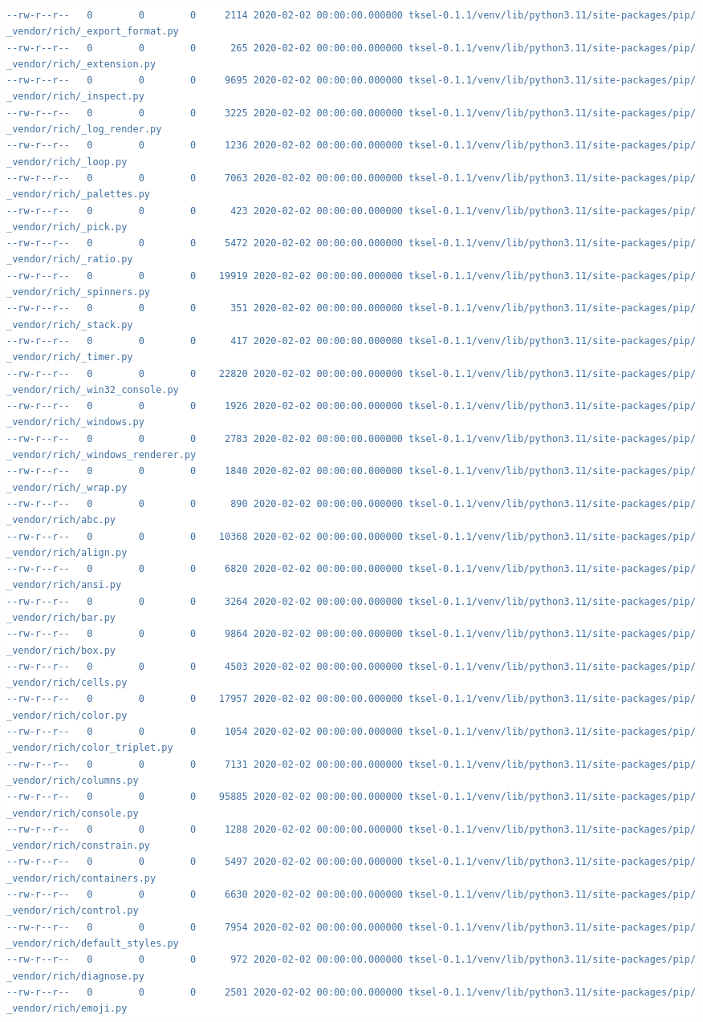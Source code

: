```diff
--rw-r--r--   0        0        0     2114 2020-02-02 00:00:00.000000 tksel-0.1.1/venv/lib/python3.11/site-packages/pip/_vendor/rich/_export_format.py
--rw-r--r--   0        0        0      265 2020-02-02 00:00:00.000000 tksel-0.1.1/venv/lib/python3.11/site-packages/pip/_vendor/rich/_extension.py
--rw-r--r--   0        0        0     9695 2020-02-02 00:00:00.000000 tksel-0.1.1/venv/lib/python3.11/site-packages/pip/_vendor/rich/_inspect.py
--rw-r--r--   0        0        0     3225 2020-02-02 00:00:00.000000 tksel-0.1.1/venv/lib/python3.11/site-packages/pip/_vendor/rich/_log_render.py
--rw-r--r--   0        0        0     1236 2020-02-02 00:00:00.000000 tksel-0.1.1/venv/lib/python3.11/site-packages/pip/_vendor/rich/_loop.py
--rw-r--r--   0        0        0     7063 2020-02-02 00:00:00.000000 tksel-0.1.1/venv/lib/python3.11/site-packages/pip/_vendor/rich/_palettes.py
--rw-r--r--   0        0        0      423 2020-02-02 00:00:00.000000 tksel-0.1.1/venv/lib/python3.11/site-packages/pip/_vendor/rich/_pick.py
--rw-r--r--   0        0        0     5472 2020-02-02 00:00:00.000000 tksel-0.1.1/venv/lib/python3.11/site-packages/pip/_vendor/rich/_ratio.py
--rw-r--r--   0        0        0    19919 2020-02-02 00:00:00.000000 tksel-0.1.1/venv/lib/python3.11/site-packages/pip/_vendor/rich/_spinners.py
--rw-r--r--   0        0        0      351 2020-02-02 00:00:00.000000 tksel-0.1.1/venv/lib/python3.11/site-packages/pip/_vendor/rich/_stack.py
--rw-r--r--   0        0        0      417 2020-02-02 00:00:00.000000 tksel-0.1.1/venv/lib/python3.11/site-packages/pip/_vendor/rich/_timer.py
--rw-r--r--   0        0        0    22820 2020-02-02 00:00:00.000000 tksel-0.1.1/venv/lib/python3.11/site-packages/pip/_vendor/rich/_win32_console.py
--rw-r--r--   0        0        0     1926 2020-02-02 00:00:00.000000 tksel-0.1.1/venv/lib/python3.11/site-packages/pip/_vendor/rich/_windows.py
--rw-r--r--   0        0        0     2783 2020-02-02 00:00:00.000000 tksel-0.1.1/venv/lib/python3.11/site-packages/pip/_vendor/rich/_windows_renderer.py
--rw-r--r--   0        0        0     1840 2020-02-02 00:00:00.000000 tksel-0.1.1/venv/lib/python3.11/site-packages/pip/_vendor/rich/_wrap.py
--rw-r--r--   0        0        0      890 2020-02-02 00:00:00.000000 tksel-0.1.1/venv/lib/python3.11/site-packages/pip/_vendor/rich/abc.py
--rw-r--r--   0        0        0    10368 2020-02-02 00:00:00.000000 tksel-0.1.1/venv/lib/python3.11/site-packages/pip/_vendor/rich/align.py
--rw-r--r--   0        0        0     6820 2020-02-02 00:00:00.000000 tksel-0.1.1/venv/lib/python3.11/site-packages/pip/_vendor/rich/ansi.py
--rw-r--r--   0        0        0     3264 2020-02-02 00:00:00.000000 tksel-0.1.1/venv/lib/python3.11/site-packages/pip/_vendor/rich/bar.py
--rw-r--r--   0        0        0     9864 2020-02-02 00:00:00.000000 tksel-0.1.1/venv/lib/python3.11/site-packages/pip/_vendor/rich/box.py
--rw-r--r--   0        0        0     4503 2020-02-02 00:00:00.000000 tksel-0.1.1/venv/lib/python3.11/site-packages/pip/_vendor/rich/cells.py
--rw-r--r--   0        0        0    17957 2020-02-02 00:00:00.000000 tksel-0.1.1/venv/lib/python3.11/site-packages/pip/_vendor/rich/color.py
--rw-r--r--   0        0        0     1054 2020-02-02 00:00:00.000000 tksel-0.1.1/venv/lib/python3.11/site-packages/pip/_vendor/rich/color_triplet.py
--rw-r--r--   0        0        0     7131 2020-02-02 00:00:00.000000 tksel-0.1.1/venv/lib/python3.11/site-packages/pip/_vendor/rich/columns.py
--rw-r--r--   0        0        0    95885 2020-02-02 00:00:00.000000 tksel-0.1.1/venv/lib/python3.11/site-packages/pip/_vendor/rich/console.py
--rw-r--r--   0        0        0     1288 2020-02-02 00:00:00.000000 tksel-0.1.1/venv/lib/python3.11/site-packages/pip/_vendor/rich/constrain.py
--rw-r--r--   0        0        0     5497 2020-02-02 00:00:00.000000 tksel-0.1.1/venv/lib/python3.11/site-packages/pip/_vendor/rich/containers.py
--rw-r--r--   0        0        0     6630 2020-02-02 00:00:00.000000 tksel-0.1.1/venv/lib/python3.11/site-packages/pip/_vendor/rich/control.py
--rw-r--r--   0        0        0     7954 2020-02-02 00:00:00.000000 tksel-0.1.1/venv/lib/python3.11/site-packages/pip/_vendor/rich/default_styles.py
--rw-r--r--   0        0        0      972 2020-02-02 00:00:00.000000 tksel-0.1.1/venv/lib/python3.11/site-packages/pip/_vendor/rich/diagnose.py
--rw-r--r--   0        0        0     2501 2020-02-02 00:00:00.000000 tksel-0.1.1/venv/lib/python3.11/site-packages/pip/_vendor/rich/emoji.py
```
